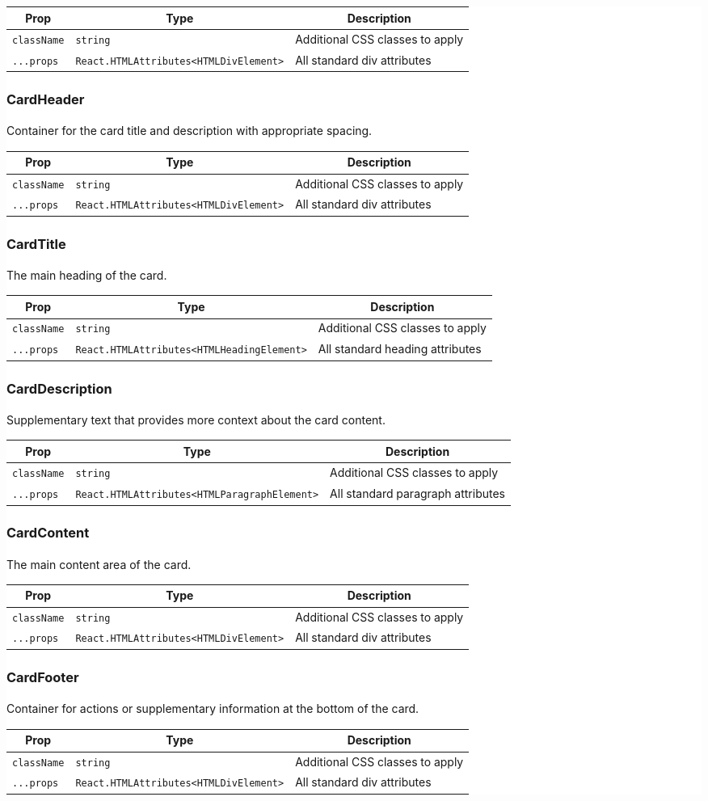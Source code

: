 | Prop | Type | Description |
|------|------|-------------|
| `className` | `string` | Additional CSS classes to apply |
| `...props` | `React.HTMLAttributes<HTMLDivElement>` | All standard div attributes |

### CardHeader

Container for the card title and description with appropriate spacing.

| Prop | Type | Description |
|------|------|-------------|
| `className` | `string` | Additional CSS classes to apply |
| `...props` | `React.HTMLAttributes<HTMLDivElement>` | All standard div attributes |

### CardTitle

The main heading of the card.

| Prop | Type | Description |
|------|------|-------------|
| `className` | `string` | Additional CSS classes to apply |
| `...props` | `React.HTMLAttributes<HTMLHeadingElement>` | All standard heading attributes |

### CardDescription

Supplementary text that provides more context about the card content.

| Prop | Type | Description |
|------|------|-------------|
| `className` | `string` | Additional CSS classes to apply |
| `...props` | `React.HTMLAttributes<HTMLParagraphElement>` | All standard paragraph attributes |

### CardContent

The main content area of the card.

| Prop | Type | Description |
|------|------|-------------|
| `className` | `string` | Additional CSS classes to apply |
| `...props` | `React.HTMLAttributes<HTMLDivElement>` | All standard div attributes |

### CardFooter

Container for actions or supplementary information at the bottom of the card.

| Prop | Type | Description |
|------|------|-------------|
| `className` | `string` | Additional CSS classes to apply |
| `...props` | `React.HTMLAttributes<HTMLDivElement>` | All standard div attributes |
